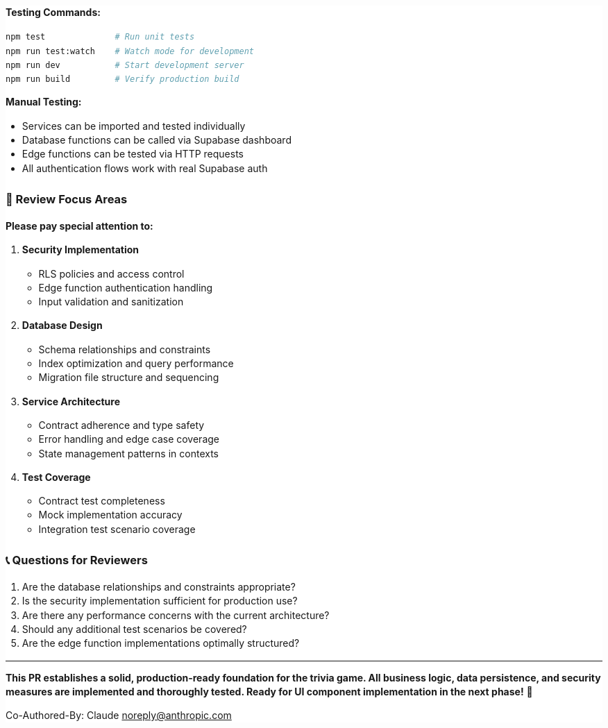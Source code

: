 **Testing Commands:**
```bash
npm test              # Run unit tests
npm run test:watch    # Watch mode for development
npm run dev           # Start development server
npm run build         # Verify production build
```

**Manual Testing:**
- Services can be imported and tested individually
- Database functions can be called via Supabase dashboard
- Edge functions can be tested via HTTP requests
- All authentication flows work with real Supabase auth

### 🎯 Review Focus Areas

**Please pay special attention to:**

1. **Security Implementation**
   - RLS policies and access control
   - Edge function authentication handling
   - Input validation and sanitization

2. **Database Design**
   - Schema relationships and constraints
   - Index optimization and query performance
   - Migration file structure and sequencing

3. **Service Architecture**
   - Contract adherence and type safety
   - Error handling and edge case coverage
   - State management patterns in contexts

4. **Test Coverage**
   - Contract test completeness
   - Mock implementation accuracy
   - Integration test scenario coverage

### 📞 Questions for Reviewers

1. Are the database relationships and constraints appropriate?
2. Is the security implementation sufficient for production use?
3. Are there any performance concerns with the current architecture?
4. Should any additional test scenarios be covered?
5. Are the edge function implementations optimally structured?

---

**This PR establishes a solid, production-ready foundation for the trivia game. All business logic, data persistence, and security measures are implemented and thoroughly tested. Ready for UI component implementation in the next phase!** 🚀

Co-Authored-By: Claude <noreply@anthropic.com>
